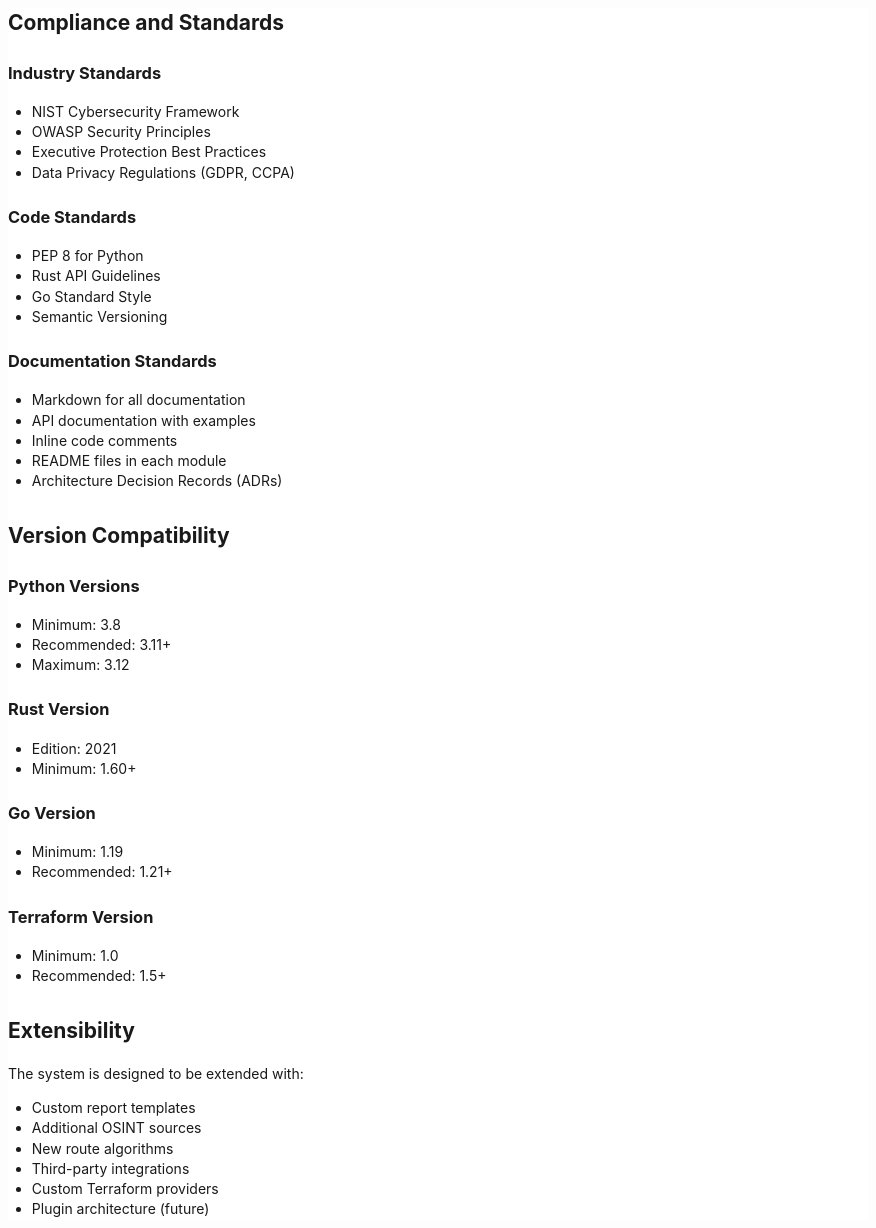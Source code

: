 ## Compliance and Standards

### Industry Standards
- NIST Cybersecurity Framework
- OWASP Security Principles
- Executive Protection Best Practices
- Data Privacy Regulations (GDPR, CCPA)

### Code Standards
- PEP 8 for Python
- Rust API Guidelines
- Go Standard Style
- Semantic Versioning

### Documentation Standards
- Markdown for all documentation
- API documentation with examples
- Inline code comments
- README files in each module
- Architecture Decision Records (ADRs)

## Version Compatibility

### Python Versions
- Minimum: 3.8
- Recommended: 3.11+
- Maximum: 3.12

### Rust Version
- Edition: 2021
- Minimum: 1.60+

### Go Version
- Minimum: 1.19
- Recommended: 1.21+

### Terraform Version
- Minimum: 1.0
- Recommended: 1.5+

## Extensibility

The system is designed to be extended with:
- Custom report templates
- Additional OSINT sources
- New route algorithms
- Third-party integrations
- Custom Terraform providers
- Plugin architecture (future)
